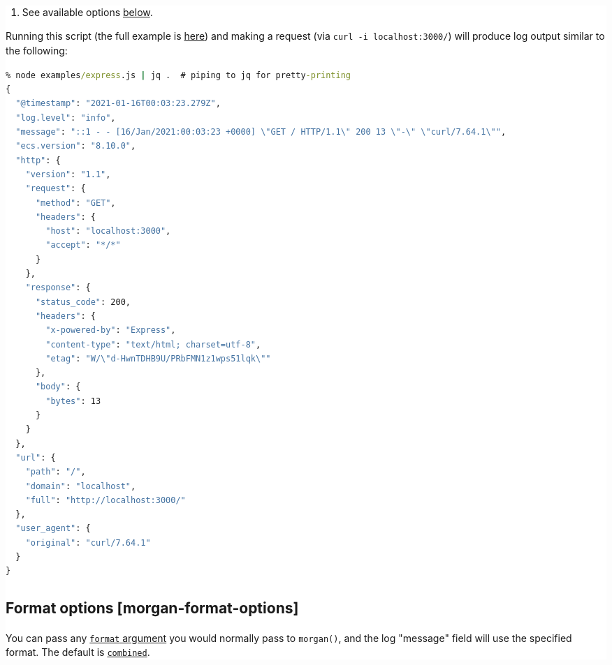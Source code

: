 1. See available options [below](#morgan-ref).


Running this script (the full example is [here](https://github.com/elastic/ecs-logging-nodejs/blob/main/packages/ecs-morgan-format/examples/express.js)) and making a request (via `curl -i localhost:3000/`) will produce log output similar to the following:

```cmd
% node examples/express.js | jq .  # piping to jq for pretty-printing
{
  "@timestamp": "2021-01-16T00:03:23.279Z",
  "log.level": "info",
  "message": "::1 - - [16/Jan/2021:00:03:23 +0000] \"GET / HTTP/1.1\" 200 13 \"-\" \"curl/7.64.1\"",
  "ecs.version": "8.10.0",
  "http": {
    "version": "1.1",
    "request": {
      "method": "GET",
      "headers": {
        "host": "localhost:3000",
        "accept": "*/*"
      }
    },
    "response": {
      "status_code": 200,
      "headers": {
        "x-powered-by": "Express",
        "content-type": "text/html; charset=utf-8",
        "etag": "W/\"d-HwnTDHB9U/PRbFMN1z1wps51lqk\""
      },
      "body": {
        "bytes": 13
      }
    }
  },
  "url": {
    "path": "/",
    "domain": "localhost",
    "full": "http://localhost:3000/"
  },
  "user_agent": {
    "original": "curl/7.64.1"
  }
}
```


## Format options [morgan-format-options]

You can pass any [`format` argument](https://github.com/expressjs/morgan#morganformat-options) you would normally pass to `morgan()`, and the log "message" field will use the specified format. The default is [`combined`](https://github.com/expressjs/morgan#combined).
